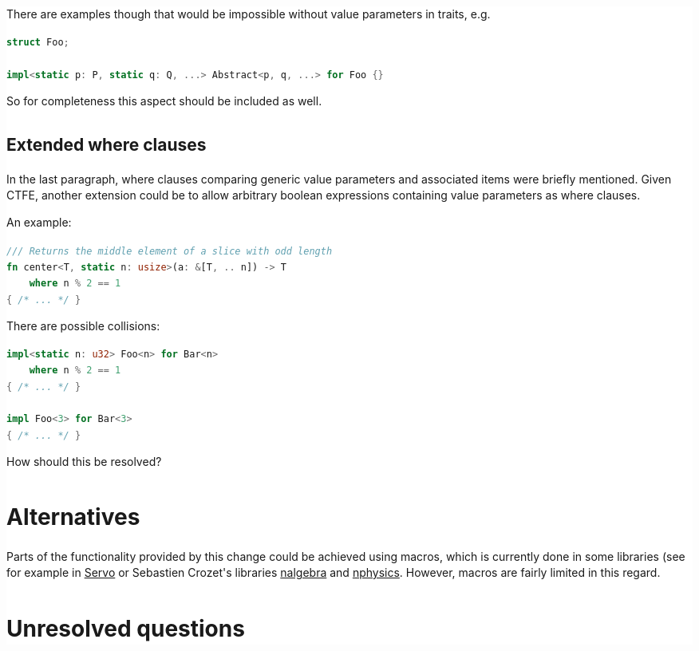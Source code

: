 There are examples though that would be impossible without value parameters in
traits, e.g.

```rust
struct Foo;

impl<static p: P, static q: Q, ...> Abstract<p, q, ...> for Foo {}

```

So for completeness this aspect should be included as well.


## Extended where clauses

In the last paragraph, where clauses comparing generic value parameters and
associated items were briefly mentioned. Given CTFE, another extension could be
to allow arbitrary boolean expressions containing value parameters as where
clauses.

An example:

```rust
/// Returns the middle element of a slice with odd length
fn center<T, static n: usize>(a: &[T, .. n]) -> T
    where n % 2 == 1
{ /* ... */ }

```

There are possible collisions:

```rust
impl<static n: u32> Foo<n> for Bar<n>
    where n % 2 == 1
{ /* ... */ }

impl Foo<3> for Bar<3>
{ /* ... */ }

```

How should this be resolved?


# Alternatives

Parts of the functionality provided by this change could be achieved using
macros, which is currently done in some libraries (see for example in
[Servo][servo_macros] or Sebastien Crozet's libraries [nalgebra][nalgebra] and
[nphysics][nphysics]. However, macros are fairly limited in this regard.


# Unresolved questions


[servo_macros]: https://github.com/mozilla/servo/blob/b14b2eca372ea91dc40af66b1f8a9cd510c37abf/src/components/util/smallvec.rs#L475-L525
[nalgebra]: https://github.com/sebcrozet/nalgebra
[nphysics]: https://github.com/sebcrozet/nphysics
[issue_11621]: https://github.com/mozilla/rust/issues/11621
[ctfe_rfc]: https://github.com/rust-lang/rfcs/issues/322
[ctfe_mail]: https://mail.mozilla.org/pipermail/rust-dev/2014-January/008252.html
[template_meta]: http://en.wikipedia.org/wiki/Template_metaprogramming
[range_mod_ada]: http://en.wikipedia.org/wiki/Ada_%28programming_language%29#Data_types
[turing_complete]: http://www.reddit.com/r/rust/comments/2o6yp8/brainfck_in_rusts_type_system_aka_type_system_is/